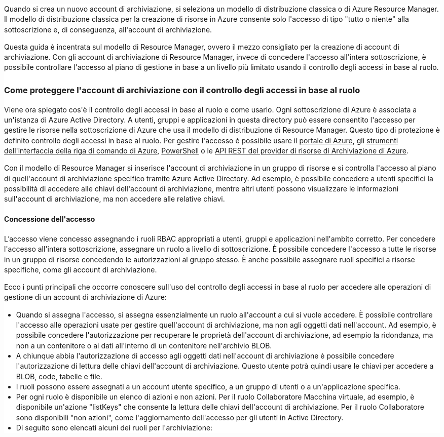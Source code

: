 Quando si crea un nuovo account di archiviazione, si seleziona un modello di distribuzione classica o di Azure Resource Manager. Il modello di distribuzione classica per la creazione di risorse in Azure consente solo l'accesso di tipo "tutto o niente" alla sottoscrizione e, di conseguenza, all'account di archiviazione.

Questa guida è incentrata sul modello di Resource Manager, ovvero il mezzo consigliato per la creazione di account di archiviazione. Con gli account di archiviazione di Resource Manager, invece di concedere l'accesso all'intera sottoscrizione, è possibile controllare l'accesso al piano di gestione in base a un livello più limitato usando il controllo degli accessi in base al ruolo.

### <a name="how-to-secure-your-storage-account-with-role-based-access-control-rbac"></a>Come proteggere l'account di archiviazione con il controllo degli accessi in base al ruolo
Viene ora spiegato cos'è il controllo degli accessi in base al ruolo e come usarlo. Ogni sottoscrizione di Azure è associata a un'istanza di Azure Active Directory. A utenti, gruppi e applicazioni in questa directory può essere consentito l'accesso per gestire le risorse nella sottoscrizione di Azure che usa il modello di distribuzione di Resource Manager. Questo tipo di protezione è definito controllo degli accessi in base al ruolo. Per gestire l'accesso è possibile usare il [portale di Azure](https://portal.azure.com/), gli [strumenti dell'interfaccia della riga di comando di Azure](../../cli-install-nodejs.md), [PowerShell](/powershell/azureps-cmdlets-docs) o le [API REST del provider di risorse di Archiviazione di Azure](https://msdn.microsoft.com/library/azure/mt163683.aspx).

Con il modello di Resource Manager si inserisce l'account di archiviazione in un gruppo di risorse e si controlla l'accesso al piano di quell'account di archiviazione specifico tramite Azure Active Directory. Ad esempio, è possibile concedere a utenti specifici la possibilità di accedere alle chiavi dell'account di archiviazione, mentre altri utenti possono visualizzare le informazioni sull'account di archiviazione, ma non accedere alle relative chiavi.

#### <a name="granting-access"></a>Concessione dell'accesso
L’accesso viene concesso assegnando i ruoli RBAC appropriati a utenti, gruppi e applicazioni nell'ambito corretto. Per concedere l'accesso all'intera sottoscrizione, assegnare un ruolo a livello di sottoscrizione. È possibile concedere l'accesso a tutte le risorse in un gruppo di risorse concedendo le autorizzazioni al gruppo stesso. È anche possibile assegnare ruoli specifici a risorse specifiche, come gli account di archiviazione.

Ecco i punti principali che occorre conoscere sull'uso del controllo degli accessi in base al ruolo per accedere alle operazioni di gestione di un account di archiviazione di Azure:

* Quando si assegna l'accesso, si assegna essenzialmente un ruolo all'account a cui si vuole accedere. È possibile controllare l'accesso alle operazioni usate per gestire quell'account di archiviazione, ma non agli oggetti dati nell'account. Ad esempio, è possibile concedere l'autorizzazione per recuperare le proprietà dell'account di archiviazione, ad esempio la ridondanza, ma non a un contenitore o ai dati all'interno di un contenitore nell'archivio BLOB.
* A chiunque abbia l'autorizzazione di accesso agli oggetti dati nell'account di archiviazione è possibile concedere l'autorizzazione di lettura delle chiavi dell'account di archiviazione. Questo utente potrà quindi usare le chiavi per accedere a BLOB, code, tabelle e file.
* I ruoli possono essere assegnati a un account utente specifico, a un gruppo di utenti o a un'applicazione specifica.
* Per ogni ruolo è disponibile un elenco di azioni e non azioni. Per il ruolo Collaboratore Macchina virtuale, ad esempio, è disponibile un'azione "listKeys" che consente la lettura delle chiavi dell'account di archiviazione. Per il ruolo Collaboratore sono disponibili "non azioni", come l'aggiornamento dell'accesso per gli utenti in Active Directory.
* Di seguito sono elencati alcuni dei ruoli per l'archiviazione:
